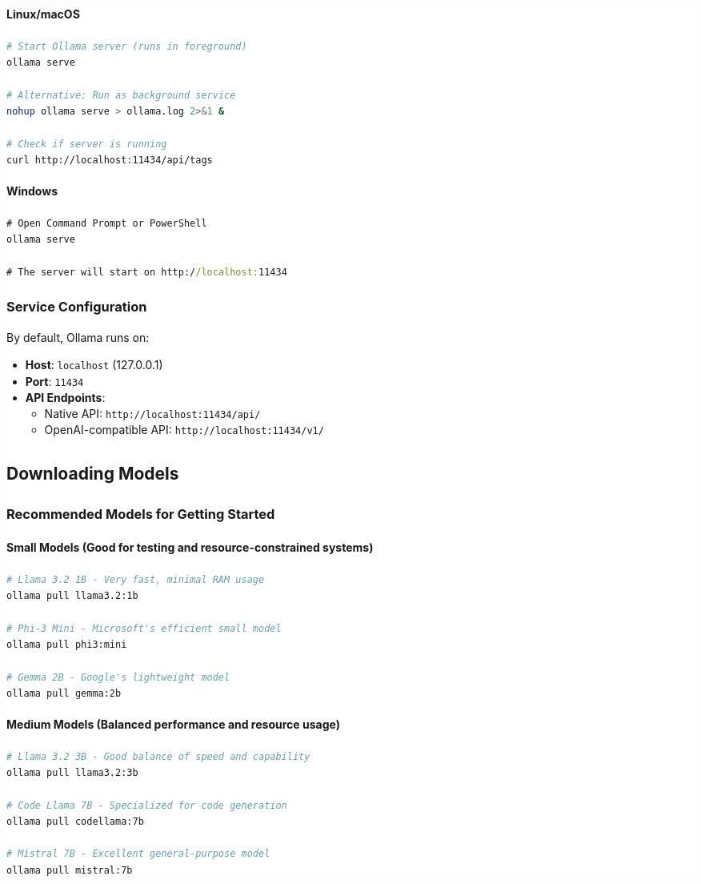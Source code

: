 #### Linux/macOS
```bash
# Start Ollama server (runs in foreground)
ollama serve

# Alternative: Run as background service
nohup ollama serve > ollama.log 2>&1 &

# Check if server is running
curl http://localhost:11434/api/tags
```

#### Windows
```cmd
# Open Command Prompt or PowerShell
ollama serve

# The server will start on http://localhost:11434
```

### Service Configuration
By default, Ollama runs on:
- **Host**: `localhost` (127.0.0.1)
- **Port**: `11434`
- **API Endpoints**:
  - Native API: `http://localhost:11434/api/`
  - OpenAI-compatible API: `http://localhost:11434/v1/`

## Downloading Models

### Recommended Models for Getting Started

#### Small Models (Good for testing and resource-constrained systems)
```bash
# Llama 3.2 1B - Very fast, minimal RAM usage
ollama pull llama3.2:1b

# Phi-3 Mini - Microsoft's efficient small model
ollama pull phi3:mini

# Gemma 2B - Google's lightweight model
ollama pull gemma:2b
```

#### Medium Models (Balanced performance and resource usage)
```bash
# Llama 3.2 3B - Good balance of speed and capability
ollama pull llama3.2:3b

# Code Llama 7B - Specialized for code generation
ollama pull codellama:7b

# Mistral 7B - Excellent general-purpose model
ollama pull mistral:7b
```
